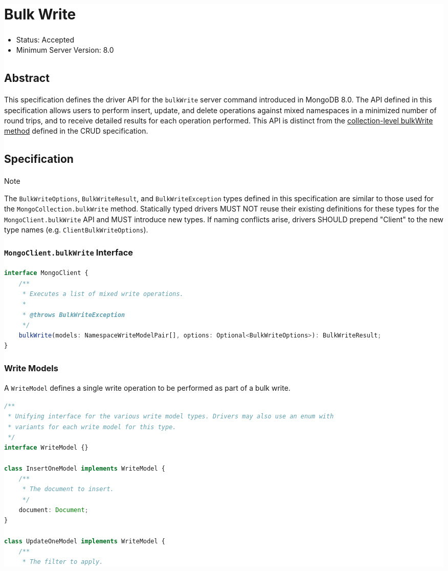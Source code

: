 # Bulk Write

- Status: Accepted
- Minimum Server Version: 8.0

## Abstract

This specification defines the driver API for the `bulkWrite` server command introduced in MongoDB 8.0. The API defined
in this specification allows users to perform insert, update, and delete operations against mixed namespaces in a
minimized number of round trips, and to receive detailed results for each operation performed. This API is distinct from
the [collection-level bulkWrite method](../crud/crud.md#insert-update-replace-delete-and-bulk-writes) defined in the
CRUD specification.

## Specification

> [!NOTE]
> The `BulkWriteOptions`, `BulkWriteResult`, and `BulkWriteException` types defined in this specification are similar to
> those used for the `MongoCollection.bulkWrite` method. Statically typed drivers MUST NOT reuse their existing
> definitions for these types for the `MongoClient.bulkWrite` API and MUST introduce new types. If naming conflicts
> arise, drivers SHOULD prepend "Client" to the new type names (e.g. `ClientBulkWriteOptions`).

### `MongoClient.bulkWrite` Interface

```typescript
interface MongoClient {
    /**
     * Executes a list of mixed write operations.
     *
     * @throws BulkWriteException
     */
    bulkWrite(models: NamespaceWriteModelPair[], options: Optional<BulkWriteOptions>): BulkWriteResult;
}
```

### Write Models

A `WriteModel` defines a single write operation to be performed as part of a bulk write.

```typescript
/**
 * Unifying interface for the various write model types. Drivers may also use an enum with
 * variants for each write model for this type.
 */
interface WriteModel {}

class InsertOneModel implements WriteModel {
    /**
     * The document to insert.
     */
    document: Document;
}

class UpdateOneModel implements WriteModel {
    /**
     * The filter to apply.
```